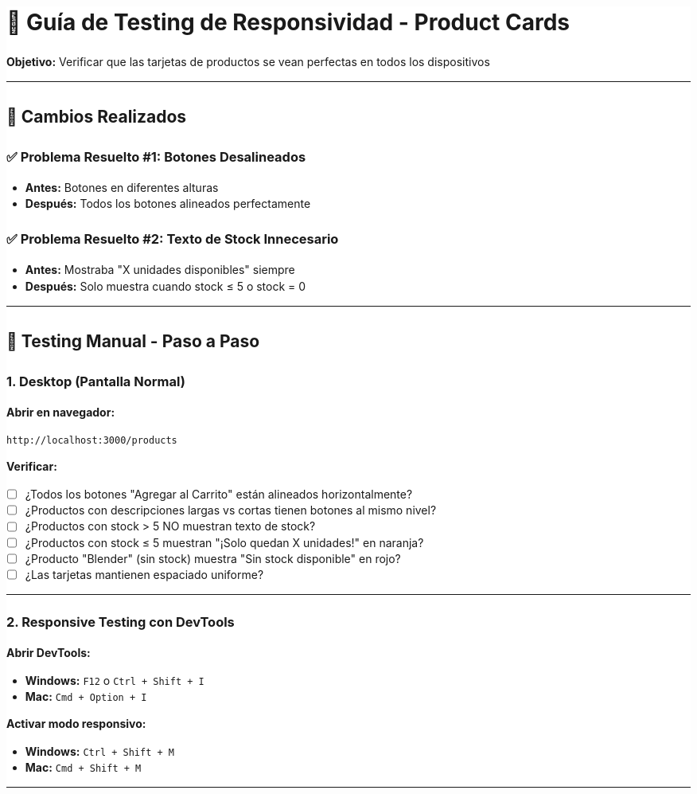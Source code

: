# 📱 Guía de Testing de Responsividad - Product Cards

**Objetivo:** Verificar que las tarjetas de productos se vean perfectas en todos los dispositivos

---

## 🎯 Cambios Realizados

### ✅ Problema Resuelto #1: Botones Desalineados

- **Antes:** Botones en diferentes alturas
- **Después:** Todos los botones alineados perfectamente

### ✅ Problema Resuelto #2: Texto de Stock Innecesario

- **Antes:** Mostraba "X unidades disponibles" siempre
- **Después:** Solo muestra cuando stock ≤ 5 o stock = 0

---

## 🧪 Testing Manual - Paso a Paso

### 1. Desktop (Pantalla Normal)

**Abrir en navegador:**

```
http://localhost:3000/products
```

**Verificar:**

- [ ] ¿Todos los botones "Agregar al Carrito" están alineados horizontalmente?
- [ ] ¿Productos con descripciones largas vs cortas tienen botones al mismo nivel?
- [ ] ¿Productos con stock > 5 NO muestran texto de stock?
- [ ] ¿Productos con stock ≤ 5 muestran "¡Solo quedan X unidades!" en naranja?
- [ ] ¿Producto "Blender" (sin stock) muestra "Sin stock disponible" en rojo?
- [ ] ¿Las tarjetas mantienen espaciado uniforme?

---

### 2. Responsive Testing con DevTools

**Abrir DevTools:**

- **Windows:** `F12` o `Ctrl + Shift + I`
- **Mac:** `Cmd + Option + I`

**Activar modo responsivo:**

- **Windows:** `Ctrl + Shift + M`
- **Mac:** `Cmd + Shift + M`

---
